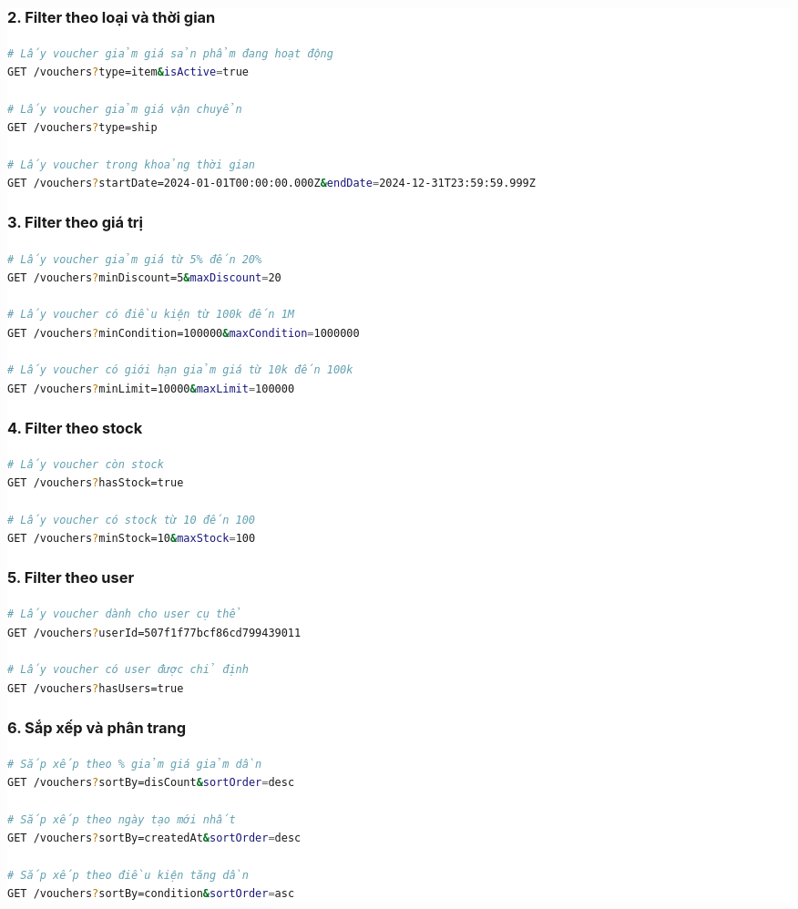 ### 2. Filter theo loại và thời gian
```bash
# Lấy voucher giảm giá sản phẩm đang hoạt động
GET /vouchers?type=item&isActive=true

# Lấy voucher giảm giá vận chuyển
GET /vouchers?type=ship

# Lấy voucher trong khoảng thời gian
GET /vouchers?startDate=2024-01-01T00:00:00.000Z&endDate=2024-12-31T23:59:59.999Z
```

### 3. Filter theo giá trị
```bash
# Lấy voucher giảm giá từ 5% đến 20%
GET /vouchers?minDiscount=5&maxDiscount=20

# Lấy voucher có điều kiện từ 100k đến 1M
GET /vouchers?minCondition=100000&maxCondition=1000000

# Lấy voucher có giới hạn giảm giá từ 10k đến 100k
GET /vouchers?minLimit=10000&maxLimit=100000
```

### 4. Filter theo stock
```bash
# Lấy voucher còn stock
GET /vouchers?hasStock=true

# Lấy voucher có stock từ 10 đến 100
GET /vouchers?minStock=10&maxStock=100
```

### 5. Filter theo user
```bash
# Lấy voucher dành cho user cụ thể
GET /vouchers?userId=507f1f77bcf86cd799439011

# Lấy voucher có user được chỉ định
GET /vouchers?hasUsers=true
```

### 6. Sắp xếp và phân trang
```bash
# Sắp xếp theo % giảm giá giảm dần
GET /vouchers?sortBy=disCount&sortOrder=desc

# Sắp xếp theo ngày tạo mới nhất
GET /vouchers?sortBy=createdAt&sortOrder=desc

# Sắp xếp theo điều kiện tăng dần
GET /vouchers?sortBy=condition&sortOrder=asc
```
